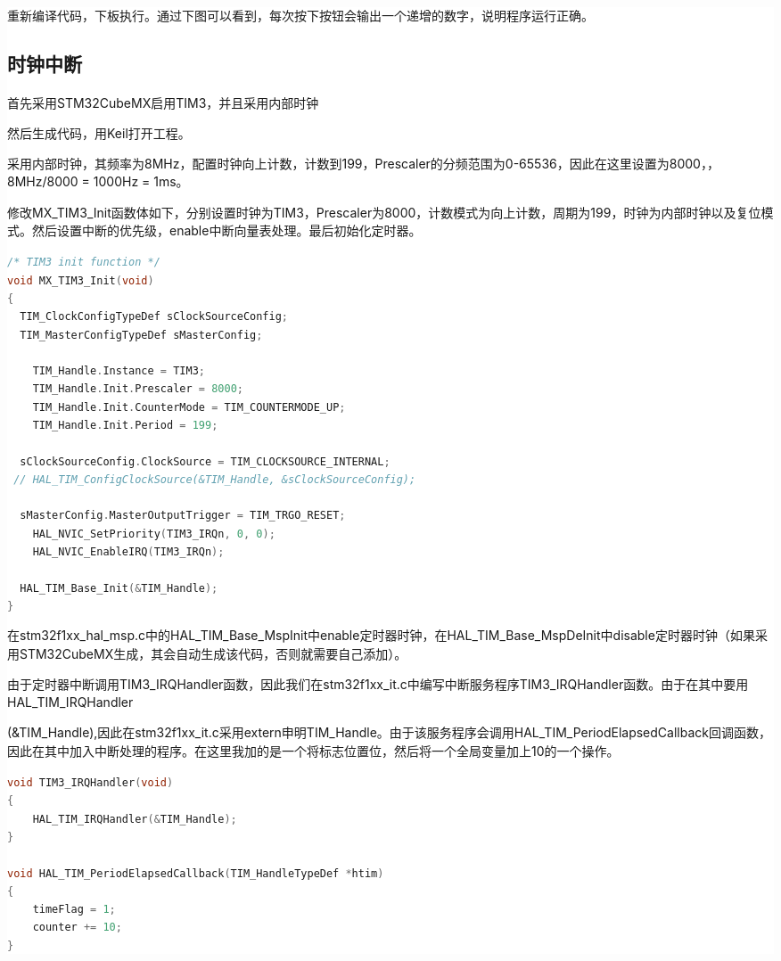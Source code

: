 重新编译代码，下板执行。通过下图可以看到，每次按下按钮会输出一个递增的数字，说明程序运行正确。



## 时钟中断

首先采用STM32CubeMX启用TIM3，并且采用内部时钟

然后生成代码，用Keil打开工程。

采用内部时钟，其频率为8MHz，配置时钟向上计数，计数到199，Prescaler的分频范围为0-65536，因此在这里设置为8000，，8MHz/8000 = 1000Hz = 1ms。

修改MX_TIM3_Init函数体如下，分别设置时钟为TIM3，Prescaler为8000，计数模式为向上计数，周期为199，时钟为内部时钟以及复位模式。然后设置中断的优先级，enable中断向量表处理。最后初始化定时器。

```c
/* TIM3 init function */
void MX_TIM3_Init(void)
{
  TIM_ClockConfigTypeDef sClockSourceConfig;
  TIM_MasterConfigTypeDef sMasterConfig;

    TIM_Handle.Instance = TIM3;   
    TIM_Handle.Init.Prescaler = 8000;   
    TIM_Handle.Init.CounterMode = TIM_COUNTERMODE_UP;   
    TIM_Handle.Init.Period = 199;

  sClockSourceConfig.ClockSource = TIM_CLOCKSOURCE_INTERNAL;
 // HAL_TIM_ConfigClockSource(&TIM_Handle, &sClockSourceConfig);

  sMasterConfig.MasterOutputTrigger = TIM_TRGO_RESET;
    HAL_NVIC_SetPriority(TIM3_IRQn, 0, 0);   
    HAL_NVIC_EnableIRQ(TIM3_IRQn);

  HAL_TIM_Base_Init(&TIM_Handle);
}
```

在stm32f1xx_hal_msp.c中的HAL_TIM_Base_MspInit中enable定时器时钟，在HAL_TIM_Base_MspDeInit中disable定时器时钟（如果采用STM32CubeMX生成，其会自动生成该代码，否则就需要自己添加）。

由于定时器中断调用TIM3_IRQHandler函数，因此我们在stm32f1xx_it.c中编写中断服务程序TIM3_IRQHandler函数。由于在其中要用HAL_TIM_IRQHandler

(&TIM_Handle),因此在stm32f1xx_it.c采用extern申明TIM_Handle。由于该服务程序会调用HAL_TIM_PeriodElapsedCallback回调函数，因此在其中加入中断处理的程序。在这里我加的是一个将标志位置位，然后将一个全局变量加上10的一个操作。

```c
void TIM3_IRQHandler(void)
{
    HAL_TIM_IRQHandler(&TIM_Handle);
}

void HAL_TIM_PeriodElapsedCallback(TIM_HandleTypeDef *htim)
{
    timeFlag = 1;
    counter += 10;
}
```
